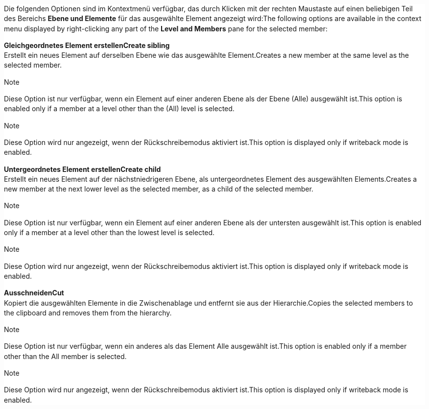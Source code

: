  <span data-ttu-id="50213-129">Die folgenden Optionen sind im Kontextmenü verfügbar, das durch Klicken mit der rechten Maustaste auf einen beliebigen Teil des Bereichs **Ebene und Elemente** für das ausgewählte Element angezeigt wird:</span><span class="sxs-lookup"><span data-stu-id="50213-129">The following options are available in the context menu displayed by right-clicking any part of the **Level and Members** pane for the selected member:</span></span>  
  
 <span data-ttu-id="50213-130">**Gleichgeordnetes Element erstellen**</span><span class="sxs-lookup"><span data-stu-id="50213-130">**Create sibling**</span></span>  
 <span data-ttu-id="50213-131">Erstellt ein neues Element auf derselben Ebene wie das ausgewählte Element.</span><span class="sxs-lookup"><span data-stu-id="50213-131">Creates a new member at the same level as the selected member.</span></span>  
  
> [!NOTE]  
>  <span data-ttu-id="50213-132">Diese Option ist nur verfügbar, wenn ein Element auf einer anderen Ebene als der Ebene (Alle) ausgewählt ist.</span><span class="sxs-lookup"><span data-stu-id="50213-132">This option is enabled only if a member at a level other than the (All) level is selected.</span></span>  
  
> [!NOTE]  
>  <span data-ttu-id="50213-133">Diese Option wird nur angezeigt, wenn der Rückschreibemodus aktiviert ist.</span><span class="sxs-lookup"><span data-stu-id="50213-133">This option is displayed only if writeback mode is enabled.</span></span>  
  
 <span data-ttu-id="50213-134">**Untergeordnetes Element erstellen**</span><span class="sxs-lookup"><span data-stu-id="50213-134">**Create child**</span></span>  
 <span data-ttu-id="50213-135">Erstellt ein neues Element auf der nächstniedrigeren Ebene, als untergeordnetes Element des ausgewählten Elements.</span><span class="sxs-lookup"><span data-stu-id="50213-135">Creates a new member at the next lower level as the selected member, as a child of the selected member.</span></span>  
  
> [!NOTE]  
>  <span data-ttu-id="50213-136">Diese Option ist nur verfügbar, wenn ein Element auf einer anderen Ebene als der untersten ausgewählt ist.</span><span class="sxs-lookup"><span data-stu-id="50213-136">This option is enabled only if a member at a level other than the lowest level is selected.</span></span>  
  
> [!NOTE]  
>  <span data-ttu-id="50213-137">Diese Option wird nur angezeigt, wenn der Rückschreibemodus aktiviert ist.</span><span class="sxs-lookup"><span data-stu-id="50213-137">This option is displayed only if writeback mode is enabled.</span></span>  
  
 <span data-ttu-id="50213-138">**Ausschneiden**</span><span class="sxs-lookup"><span data-stu-id="50213-138">**Cut**</span></span>  
 <span data-ttu-id="50213-139">Kopiert die ausgewählten Elemente in die Zwischenablage und entfernt sie aus der Hierarchie.</span><span class="sxs-lookup"><span data-stu-id="50213-139">Copies the selected members to the clipboard and removes them from the hierarchy.</span></span>  
  
> [!NOTE]  
>  <span data-ttu-id="50213-140">Diese Option ist nur verfügbar, wenn ein anderes als das Element Alle ausgewählt ist.</span><span class="sxs-lookup"><span data-stu-id="50213-140">This option is enabled only if a member other than the All member is selected.</span></span>  
  
> [!NOTE]  
>  <span data-ttu-id="50213-141">Diese Option wird nur angezeigt, wenn der Rückschreibemodus aktiviert ist.</span><span class="sxs-lookup"><span data-stu-id="50213-141">This option is displayed only if writeback mode is enabled.</span></span>  
  